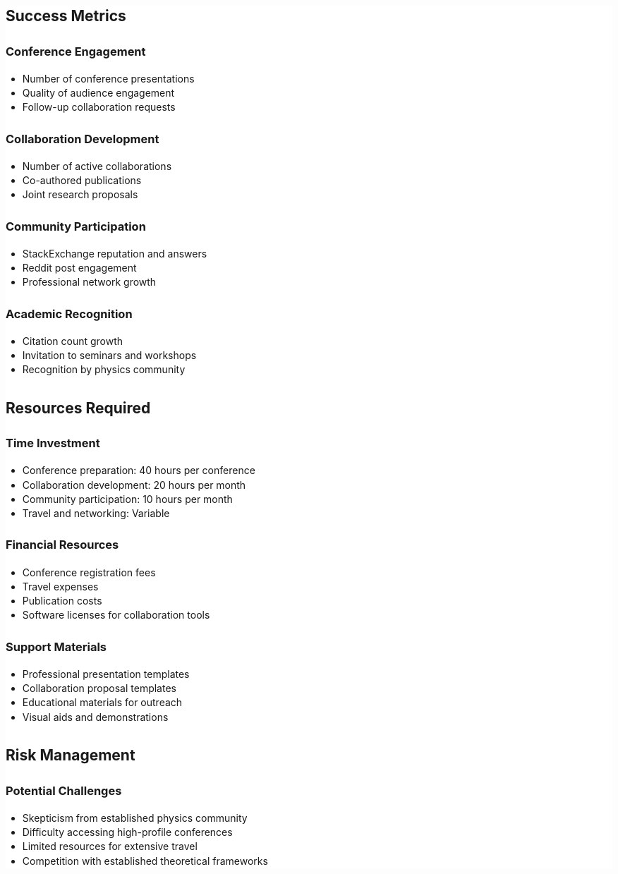 ## Success Metrics

### Conference Engagement
- Number of conference presentations
- Quality of audience engagement
- Follow-up collaboration requests

### Collaboration Development
- Number of active collaborations
- Co-authored publications
- Joint research proposals

### Community Participation
- StackExchange reputation and answers
- Reddit post engagement
- Professional network growth

### Academic Recognition
- Citation count growth
- Invitation to seminars and workshops
- Recognition by physics community

## Resources Required

### Time Investment
- Conference preparation: 40 hours per conference
- Collaboration development: 20 hours per month
- Community participation: 10 hours per month
- Travel and networking: Variable

### Financial Resources
- Conference registration fees
- Travel expenses
- Publication costs
- Software licenses for collaboration tools

### Support Materials
- Professional presentation templates
- Collaboration proposal templates
- Educational materials for outreach
- Visual aids and demonstrations

## Risk Management

### Potential Challenges
- Skepticism from established physics community
- Difficulty accessing high-profile conferences
- Limited resources for extensive travel
- Competition with established theoretical frameworks
